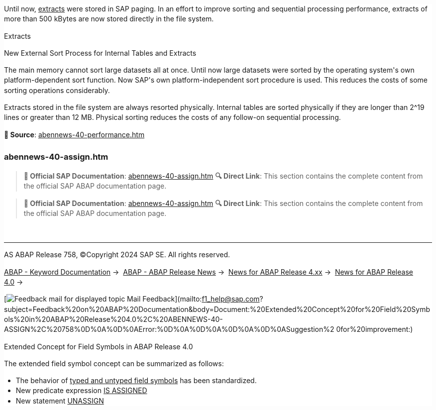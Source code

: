Until now, [extracts](javascript:call_link\('abenextract_glosry.htm'\) "Glossary Entry") were stored in SAP paging. In an effort to improve sorting and sequential processing performance, extracts of more than 500 kBytes are now stored directly in the file system.

Extracts

New External Sort Process for Internal Tables and Extracts   

The main memory cannot sort large datasets all at once. Until now large datasets were sorted by the operating system's own platform-dependent sort function. Now SAP's own platform-independent sort procedure is used. This reduces the costs of some sorting operations considerably.

Extracts stored in the file system are always resorted physically. Internal tables are sorted physically if they are longer than 2^19 lines or greater than 12 MB. Physical sorting reduces the costs of any follow-on sequential processing.



**📖 Source**: [abennews-40-performance.htm](https://help.sap.com/doc/abapdocu_758_index_htm/7.58/en-US/abennews-40-performance.htm)

### abennews-40-assign.htm

> **📖 Official SAP Documentation**: [abennews-40-assign.htm](https://help.sap.com/doc/abapdocu_758_index_htm/7.58/en-US/abennews-40-assign.htm)
> **🔍 Direct Link**: This section contains the complete content from the official SAP ABAP documentation page.


> **📖 Official SAP Documentation**: [abennews-40-assign.htm](https://help.sap.com/doc/abapdocu_758_index_htm/7.58/en-US/abennews-40-assign.htm)
> **🔍 Direct Link**: This section contains the complete content from the official SAP ABAP documentation page.


  

* * *

AS ABAP Release 758, ©Copyright 2024 SAP SE. All rights reserved.

[ABAP - Keyword Documentation](javascript:call_link\('abenabap.htm'\)) →  [ABAP - ABAP Release News](javascript:call_link\('abennews.htm'\)) →  [News for ABAP Release 4.xx](javascript:call_link\('abennews-4.htm'\)) →  [News for ABAP Release 4.0](javascript:call_link\('abennews-40.htm'\)) → 

 [![](Mail.gif?object=Mail.gif "Feedback mail for displayed topic") Mail Feedback](mailto:f1_help@sap.com?subject=Feedback%20on%20ABAP%20Documentation&body=Document:%20Extended%20Concept%20for%20Field%20Symbols%20in%20ABAP%20Release%204.0%2C%20ABENNEWS-40-ASSIGN%2C%20758%0D%0A%0D%0AError:%0D%0A%0D%0A%0D%0A%0D%0ASuggestion%2
0for%20improvement:)

Extended Concept for Field Symbols in ABAP Release 4.0

The extended field symbol concept can be summarized as follows:

-   The behavior of [typed and untyped field symbols](javascript:call_link\('abapfield-symbols.htm'\)) has been standardized.
-   New predicate expression [<fs> IS ASSIGNED](javascript:call_link\('abenlogexp_assigned.htm'\))
-   New statement [UNASSIGN <fs>](javascript:call_link\('abapunassign.htm'\))
